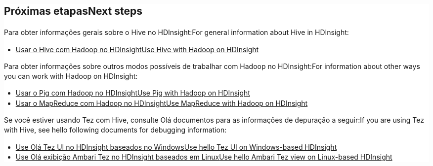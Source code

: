 ## <span data-ttu-id="edca4-147"><a id="nextsteps"></a>Próximas etapas</span><span class="sxs-lookup"><span data-stu-id="edca4-147"><a id="nextsteps"></a>Next steps</span></span>
<span data-ttu-id="edca4-148">Para obter informações gerais sobre o Hive no HDInsight:</span><span class="sxs-lookup"><span data-stu-id="edca4-148">For general information about Hive in HDInsight:</span></span>

* [<span data-ttu-id="edca4-149">Usar o Hive com Hadoop no HDInsight</span><span class="sxs-lookup"><span data-stu-id="edca4-149">Use Hive with Hadoop on HDInsight</span></span>](hdinsight-use-hive.md)

<span data-ttu-id="edca4-150">Para obter informações sobre outros modos possíveis de trabalhar com Hadoop no HDInsight:</span><span class="sxs-lookup"><span data-stu-id="edca4-150">For information about other ways you can work with Hadoop on HDInsight:</span></span>

* [<span data-ttu-id="edca4-151">Usar o Pig com Hadoop no HDInsight</span><span class="sxs-lookup"><span data-stu-id="edca4-151">Use Pig with Hadoop on HDInsight</span></span>](hdinsight-use-pig.md)
* [<span data-ttu-id="edca4-152">Usar o MapReduce com Hadoop no HDInsight</span><span class="sxs-lookup"><span data-stu-id="edca4-152">Use MapReduce with Hadoop on HDInsight</span></span>](hdinsight-use-mapreduce.md)

<span data-ttu-id="edca4-153">Se você estiver usando Tez com Hive, consulte Olá documentos para as informações de depuração a seguir:</span><span class="sxs-lookup"><span data-stu-id="edca4-153">If you are using Tez with Hive, see hello following documents for debugging information:</span></span>

* [<span data-ttu-id="edca4-154">Use Olá Tez UI no HDInsight baseados no Windows</span><span class="sxs-lookup"><span data-stu-id="edca4-154">Use hello Tez UI on Windows-based HDInsight</span></span>](hdinsight-debug-tez-ui.md)
* [<span data-ttu-id="edca4-155">Use Olá exibição Ambari Tez no HDInsight baseados em Linux</span><span class="sxs-lookup"><span data-stu-id="edca4-155">Use hello Ambari Tez view on Linux-based HDInsight</span></span>](hdinsight-debug-ambari-tez-view.md)

[1]: ../HDInsight/hdinsight-hadoop-visual-studio-tools-get-started.md

[hdinsight-sdk-documentation]: http://msdnstage.redmond.corp.microsoft.com/library/dn479185.aspx

[azure-purchase-options]: http://azure.microsoft.com/pricing/purchase-options/
[azure-member-offers]: http://azure.microsoft.com/pricing/member-offers/
[azure-free-trial]: http://azure.microsoft.com/pricing/free-trial/

[apache-tez]: http://tez.apache.org
[apache-hive]: http://hive.apache.org/
[apache-log4j]: http://en.wikipedia.org/wiki/Log4j
[hive-on-tez-wiki]: https://cwiki.apache.org/confluence/display/Hive/Hive+on+Tez
[import-to-excel]: http://azure.microsoft.com/documentation/articles/hdinsight-connect-excel-power-query/


[hdinsight-use-oozie]: hdinsight-use-oozie.md
[hdinsight-analyze-flight-data]: hdinsight-analyze-flight-delay-data.md





[hdinsight-provision]: hdinsight-provision-clusters.md
[hdinsight-submit-jobs]: hdinsight-submit-hadoop-jobs-programmatically.md
[hdinsight-upload-data]: hdinsight-upload-data.md


[Powershell-install-configure]: /powershell/azureps-cmdlets-docs
[powershell-here-strings]: http://technet.microsoft.com/library/ee692792.aspx
